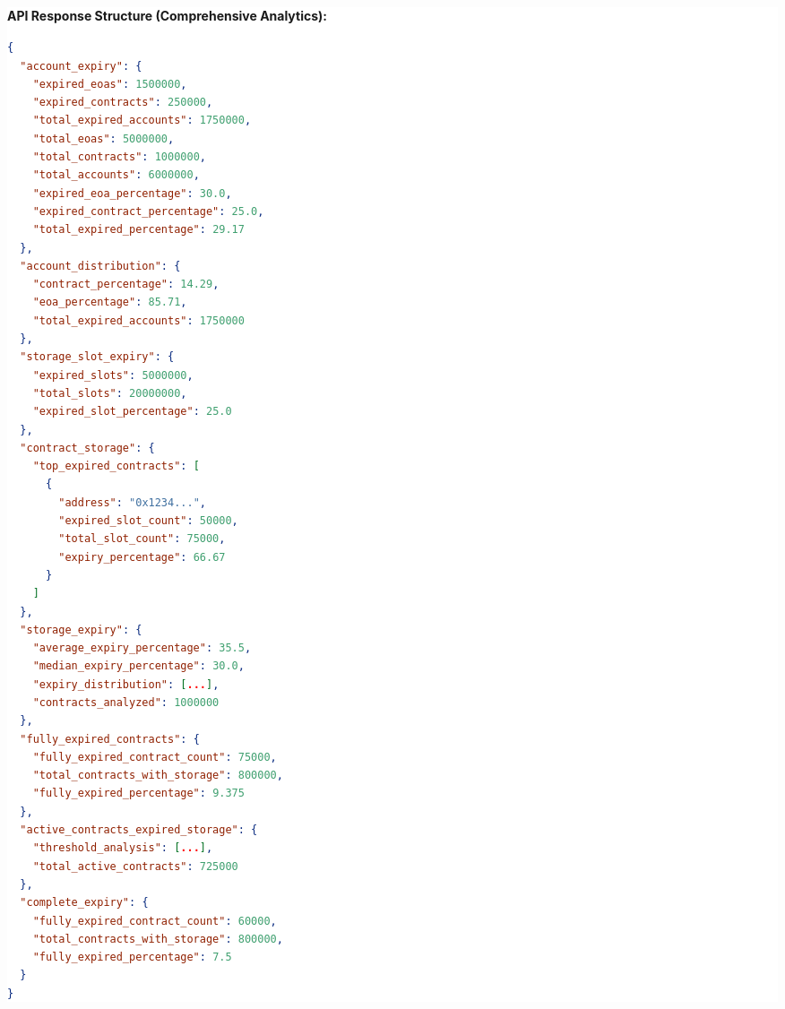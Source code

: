 **API Response Structure (Comprehensive Analytics):**
```json
{
  "account_expiry": {
    "expired_eoas": 1500000,
    "expired_contracts": 250000,
    "total_expired_accounts": 1750000,
    "total_eoas": 5000000,
    "total_contracts": 1000000,
    "total_accounts": 6000000,
    "expired_eoa_percentage": 30.0,
    "expired_contract_percentage": 25.0,
    "total_expired_percentage": 29.17
  },
  "account_distribution": {
    "contract_percentage": 14.29,
    "eoa_percentage": 85.71,
    "total_expired_accounts": 1750000
  },
  "storage_slot_expiry": {
    "expired_slots": 5000000,
    "total_slots": 20000000,
    "expired_slot_percentage": 25.0
  },
  "contract_storage": {
    "top_expired_contracts": [
      {
        "address": "0x1234...",
        "expired_slot_count": 50000,
        "total_slot_count": 75000,
        "expiry_percentage": 66.67
      }
    ]
  },
  "storage_expiry": {
    "average_expiry_percentage": 35.5,
    "median_expiry_percentage": 30.0,
    "expiry_distribution": [...],
    "contracts_analyzed": 1000000
  },
  "fully_expired_contracts": {
    "fully_expired_contract_count": 75000,
    "total_contracts_with_storage": 800000,
    "fully_expired_percentage": 9.375
  },
  "active_contracts_expired_storage": {
    "threshold_analysis": [...],
    "total_active_contracts": 725000
  },
  "complete_expiry": {
    "fully_expired_contract_count": 60000,
    "total_contracts_with_storage": 800000,
    "fully_expired_percentage": 7.5
  }
}
```
